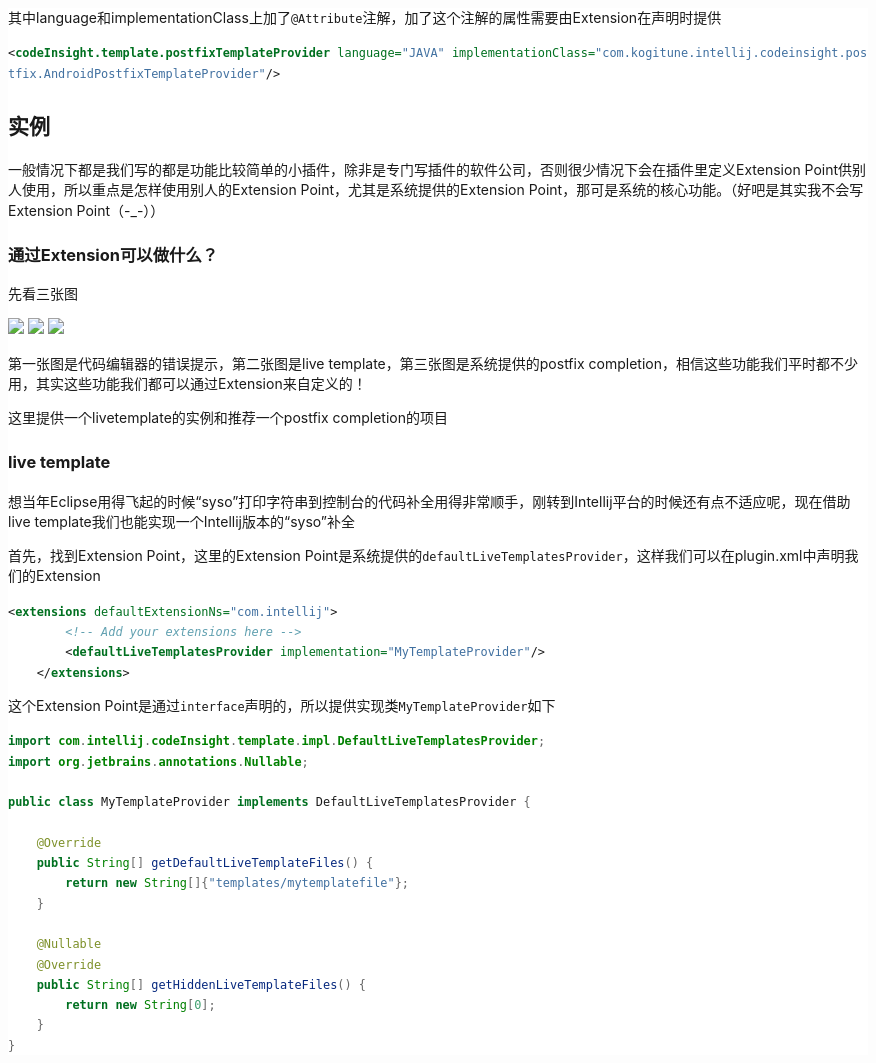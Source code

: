 其中language和implementationClass上加了`@Attribute`注解，加了这个注解的属性需要由Extension在声明时提供

```xml
<codeInsight.template.postfixTemplateProvider language="JAVA" implementationClass="com.kogitune.intellij.codeinsight.postfix.AndroidPostfixTemplateProvider"/>
```

## 实例

一般情况下都是我们写的都是功能比较简单的小插件，除非是专门写插件的软件公司，否则很少情况下会在插件里定义Extension Point供别人使用，所以重点是怎样使用别人的Extension Point，尤其是系统提供的Extension Point，那可是系统的核心功能。（好吧是其实我不会写Extension Point（-_-））

### 通过Extension可以做什么？

先看三张图

![](./annotate.png)
![](./livetemplate.gif)
![](./postfixcompletion.gif)

第一张图是代码编辑器的错误提示，第二张图是live template，第三张图是系统提供的postfix completion，相信这些功能我们平时都不少用，其实这些功能我们都可以通过Extension来自定义的！

这里提供一个livetemplate的实例和推荐一个postfix completion的项目

### live template
想当年Eclipse用得飞起的时候“syso”打印字符串到控制台的代码补全用得非常顺手，刚转到Intellij平台的时候还有点不适应呢，现在借助live template我们也能实现一个Intellij版本的“syso”补全

首先，找到Extension Point，这里的Extension Point是系统提供的`defaultLiveTemplatesProvider`，这样我们可以在plugin.xml中声明我们的Extension

```xml
<extensions defaultExtensionNs="com.intellij">
        <!-- Add your extensions here -->
        <defaultLiveTemplatesProvider implementation="MyTemplateProvider"/>
    </extensions>
```

这个Extension Point是通过`interface`声明的，所以提供实现类`MyTemplateProvider`如下

```java
import com.intellij.codeInsight.template.impl.DefaultLiveTemplatesProvider;
import org.jetbrains.annotations.Nullable;

public class MyTemplateProvider implements DefaultLiveTemplatesProvider {

    @Override
    public String[] getDefaultLiveTemplateFiles() {
        return new String[]{"templates/mytemplatefile"};
    }

    @Nullable
    @Override
    public String[] getHiddenLiveTemplateFiles() {
        return new String[0];
    }
}
```
